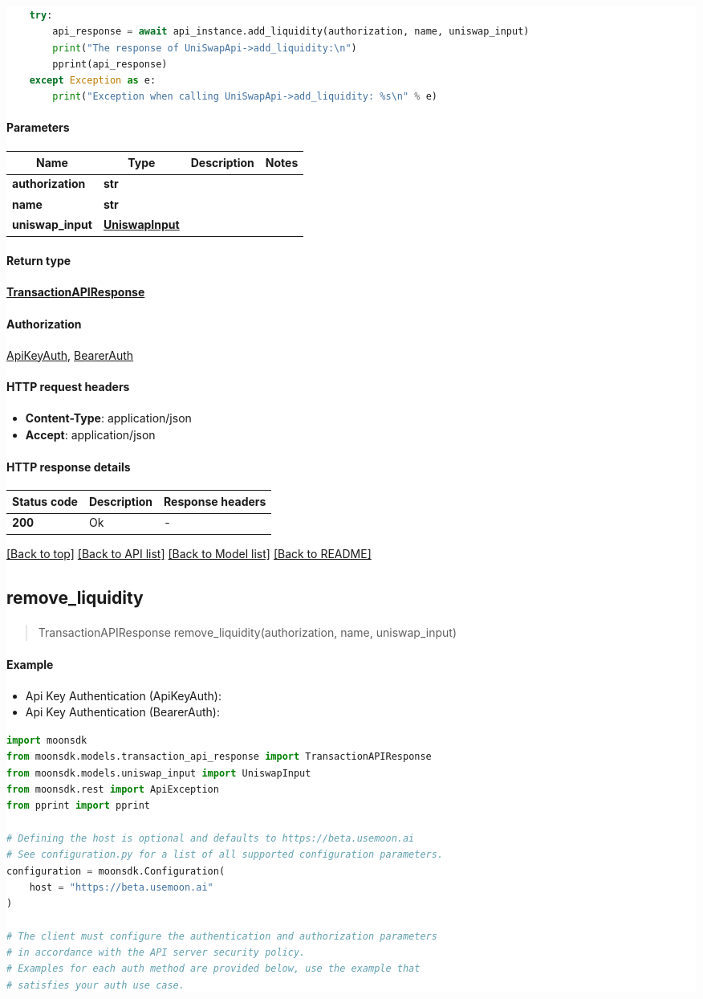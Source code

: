 ```python
    try:
        api_response = await api_instance.add_liquidity(authorization, name, uniswap_input)
        print("The response of UniSwapApi->add_liquidity:\n")
        pprint(api_response)
    except Exception as e:
        print("Exception when calling UniSwapApi->add_liquidity: %s\n" % e)
```

#### Parameters

| Name               | Type                                | Description | Notes |
| ------------------ | ----------------------------------- | ----------- | ----- |
| **authorization**  | **str**                             |             |       |
| **name**           | **str**                             |             |       |
| **uniswap\_input** | [**UniswapInput**](UniswapInput.md) |             |       |

#### Return type

[**TransactionAPIResponse**](TransactionAPIResponse.md)

#### Authorization

[ApiKeyAuth](./#ApiKeyAuth), [BearerAuth](./#BearerAuth)

#### HTTP request headers

* **Content-Type**: application/json
* **Accept**: application/json

#### HTTP response details

| Status code | Description | Response headers |
| ----------- | ----------- | ---------------- |
| **200**     | Ok          | -                |

[\[Back to top\]](UniSwapApi.md) [\[Back to API list\]](./#documentation-for-api-endpoints) [\[Back to Model list\]](./#documentation-for-models) [\[Back to README\]](./)

## **remove\_liquidity**

> TransactionAPIResponse remove\_liquidity(authorization, name, uniswap\_input)

#### Example

* Api Key Authentication (ApiKeyAuth):
* Api Key Authentication (BearerAuth):

```python
import moonsdk
from moonsdk.models.transaction_api_response import TransactionAPIResponse
from moonsdk.models.uniswap_input import UniswapInput
from moonsdk.rest import ApiException
from pprint import pprint

# Defining the host is optional and defaults to https://beta.usemoon.ai
# See configuration.py for a list of all supported configuration parameters.
configuration = moonsdk.Configuration(
    host = "https://beta.usemoon.ai"
)

# The client must configure the authentication and authorization parameters
# in accordance with the API server security policy.
# Examples for each auth method are provided below, use the example that
# satisfies your auth use case.
```
